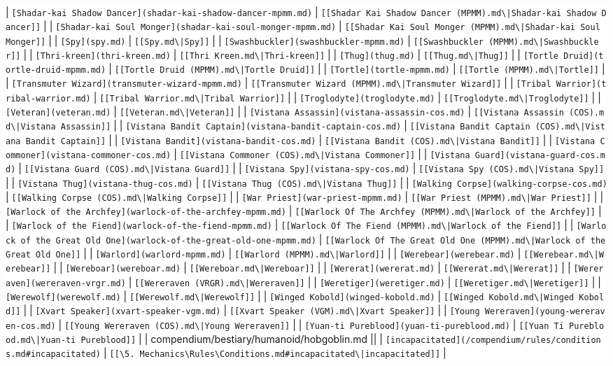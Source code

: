 | `[Shadar-kai Shadow Dancer](shadar-kai-shadow-dancer-mpmm.md)` | `[[Shadar Kai Shadow Dancer (MPMM).md\|Shadar-kai Shadow Dancer]]` |
| `[Shadar-kai Soul Monger](shadar-kai-soul-monger-mpmm.md)` | `[[Shadar Kai Soul Monger (MPMM).md\|Shadar-kai Soul Monger]]` |
| `[Spy](spy.md)` | `[[Spy.md\|Spy]]` |
| `[Swashbuckler](swashbuckler-mpmm.md)` | `[[Swashbuckler (MPMM).md\|Swashbuckler]]` |
| `[Thri-kreen](thri-kreen.md)` | `[[Thri Kreen.md\|Thri-kreen]]` |
| `[Thug](thug.md)` | `[[Thug.md\|Thug]]` |
| `[Tortle Druid](tortle-druid-mpmm.md)` | `[[Tortle Druid (MPMM).md\|Tortle Druid]]` |
| `[Tortle](tortle-mpmm.md)` | `[[Tortle (MPMM).md\|Tortle]]` |
| `[Transmuter Wizard](transmuter-wizard-mpmm.md)` | `[[Transmuter Wizard (MPMM).md\|Transmuter Wizard]]` |
| `[Tribal Warrior](tribal-warrior.md)` | `[[Tribal Warrior.md\|Tribal Warrior]]` |
| `[Troglodyte](troglodyte.md)` | `[[Troglodyte.md\|Troglodyte]]` |
| `[Veteran](veteran.md)` | `[[Veteran.md\|Veteran]]` |
| `[Vistana Assassin](vistana-assassin-cos.md)` | `[[Vistana Assassin (COS).md\|Vistana Assassin]]` |
| `[Vistana Bandit Captain](vistana-bandit-captain-cos.md)` | `[[Vistana Bandit Captain (COS).md\|Vistana Bandit Captain]]` |
| `[Vistana Bandit](vistana-bandit-cos.md)` | `[[Vistana Bandit (COS).md\|Vistana Bandit]]` |
| `[Vistana Commoner](vistana-commoner-cos.md)` | `[[Vistana Commoner (COS).md\|Vistana Commoner]]` |
| `[Vistana Guard](vistana-guard-cos.md)` | `[[Vistana Guard (COS).md\|Vistana Guard]]` |
| `[Vistana Spy](vistana-spy-cos.md)` | `[[Vistana Spy (COS).md\|Vistana Spy]]` |
| `[Vistana Thug](vistana-thug-cos.md)` | `[[Vistana Thug (COS).md\|Vistana Thug]]` |
| `[Walking Corpse](walking-corpse-cos.md)` | `[[Walking Corpse (COS).md\|Walking Corpse]]` |
| `[War Priest](war-priest-mpmm.md)` | `[[War Priest (MPMM).md\|War Priest]]` |
| `[Warlock of the Archfey](warlock-of-the-archfey-mpmm.md)` | `[[Warlock Of The Archfey (MPMM).md\|Warlock of the Archfey]]` |
| `[Warlock of the Fiend](warlock-of-the-fiend-mpmm.md)` | `[[Warlock Of The Fiend (MPMM).md\|Warlock of the Fiend]]` |
| `[Warlock of the Great Old One](warlock-of-the-great-old-one-mpmm.md)` | `[[Warlock Of The Great Old One (MPMM).md\|Warlock of the Great Old One]]` |
| `[Warlord](warlord-mpmm.md)` | `[[Warlord (MPMM).md\|Warlord]]` |
| `[Werebear](werebear.md)` | `[[Werebear.md\|Werebear]]` |
| `[Wereboar](wereboar.md)` | `[[Wereboar.md\|Wereboar]]` |
| `[Wererat](wererat.md)` | `[[Wererat.md\|Wererat]]` |
| `[Wereraven](wereraven-vrgr.md)` | `[[Wereraven (VRGR).md\|Wereraven]]` |
| `[Weretiger](weretiger.md)` | `[[Weretiger.md\|Weretiger]]` |
| `[Werewolf](werewolf.md)` | `[[Werewolf.md\|Werewolf]]` |
| `[Winged Kobold](winged-kobold.md)` | `[[Winged Kobold.md\|Winged Kobold]]` |
| `[Xvart Speaker](xvart-speaker-vgm.md)` | `[[Xvart Speaker (VGM).md\|Xvart Speaker]]` |
| `[Young Wereraven](young-wereraven-cos.md)` | `[[Young Wereraven (COS).md\|Young Wereraven]]` |
| `[Yuan-ti Pureblood](yuan-ti-pureblood.md)` | `[[Yuan Ti Pureblood.md\|Yuan-ti Pureblood]]` |
| compendium/bestiary/humanoid/hobgoblin.md ||
| `[incapacitated](/compendium/rules/conditions.md#incapacitated)` | `[[\5. Mechanics\Rules\Conditions.md#incapacitated\|incapacitated]]` |